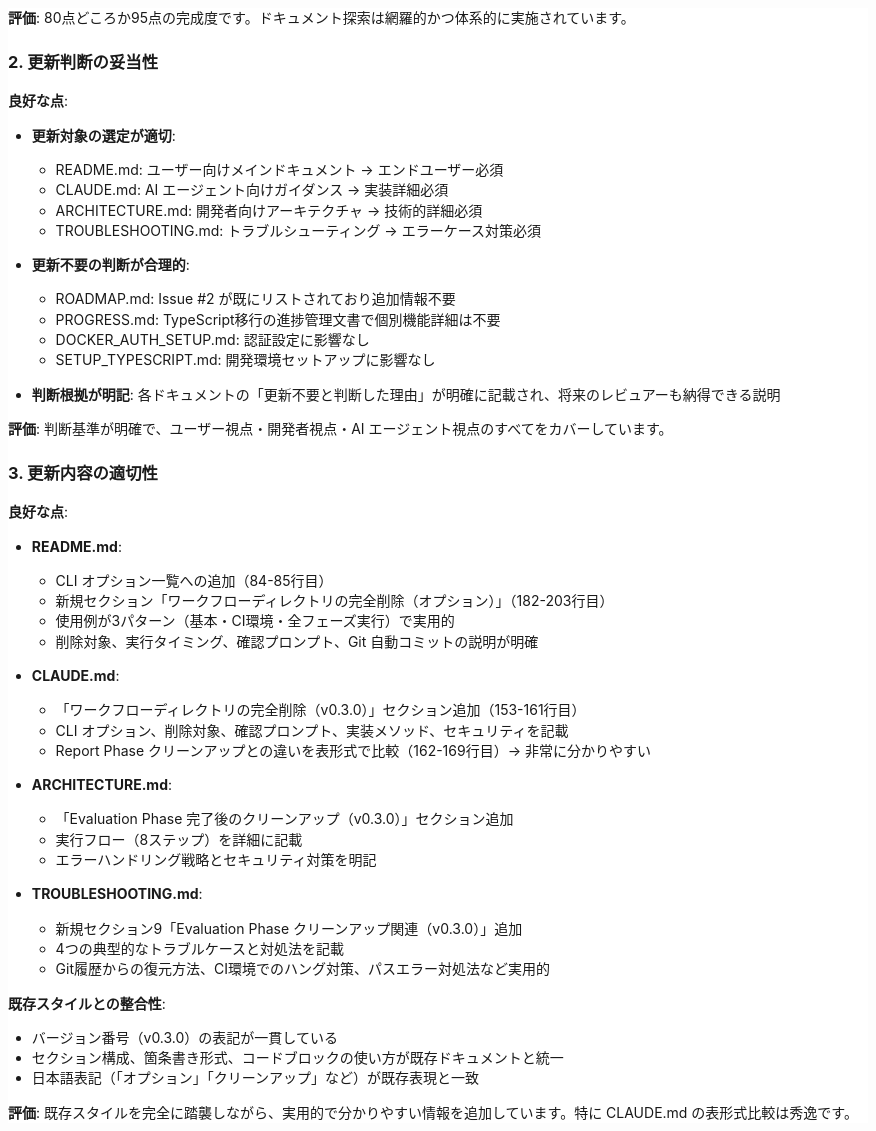 **評価**:
80点どころか95点の完成度です。ドキュメント探索は網羅的かつ体系的に実施されています。

### 2. 更新判断の妥当性

**良好な点**:
- **更新対象の選定が適切**:
  - README.md: ユーザー向けメインドキュメント → エンドユーザー必須
  - CLAUDE.md: AI エージェント向けガイダンス → 実装詳細必須
  - ARCHITECTURE.md: 開発者向けアーキテクチャ → 技術的詳細必須
  - TROUBLESHOOTING.md: トラブルシューティング → エラーケース対策必須
  
- **更新不要の判断が合理的**:
  - ROADMAP.md: Issue #2 が既にリストされており追加情報不要
  - PROGRESS.md: TypeScript移行の進捗管理文書で個別機能詳細は不要
  - DOCKER_AUTH_SETUP.md: 認証設定に影響なし
  - SETUP_TYPESCRIPT.md: 開発環境セットアップに影響なし

- **判断根拠が明記**:
  各ドキュメントの「更新不要と判断した理由」が明確に記載され、将来のレビュアーも納得できる説明

**評価**:
判断基準が明確で、ユーザー視点・開発者視点・AI エージェント視点のすべてをカバーしています。

### 3. 更新内容の適切性

**良好な点**:
- **README.md**:
  - CLI オプション一覧への追加（84-85行目）
  - 新規セクション「ワークフローディレクトリの完全削除（オプション）」（182-203行目）
  - 使用例が3パターン（基本・CI環境・全フェーズ実行）で実用的
  - 削除対象、実行タイミング、確認プロンプト、Git 自動コミットの説明が明確
  
- **CLAUDE.md**:
  - 「ワークフローディレクトリの完全削除（v0.3.0）」セクション追加（153-161行目）
  - CLI オプション、削除対象、確認プロンプト、実装メソッド、セキュリティを記載
  - Report Phase クリーンアップとの違いを表形式で比較（162-169行目）→ 非常に分かりやすい
  
- **ARCHITECTURE.md**:
  - 「Evaluation Phase 完了後のクリーンアップ（v0.3.0）」セクション追加
  - 実行フロー（8ステップ）を詳細に記載
  - エラーハンドリング戦略とセキュリティ対策を明記
  
- **TROUBLESHOOTING.md**:
  - 新規セクション9「Evaluation Phase クリーンアップ関連（v0.3.0）」追加
  - 4つの典型的なトラブルケースと対処法を記載
  - Git履歴からの復元方法、CI環境でのハング対策、パスエラー対処法など実用的

**既存スタイルとの整合性**:
- バージョン番号（v0.3.0）の表記が一貫している
- セクション構成、箇条書き形式、コードブロックの使い方が既存ドキュメントと統一
- 日本語表記（「オプション」「クリーンアップ」など）が既存表現と一致

**評価**:
既存スタイルを完全に踏襲しながら、実用的で分かりやすい情報を追加しています。特に CLAUDE.md の表形式比較は秀逸です。
